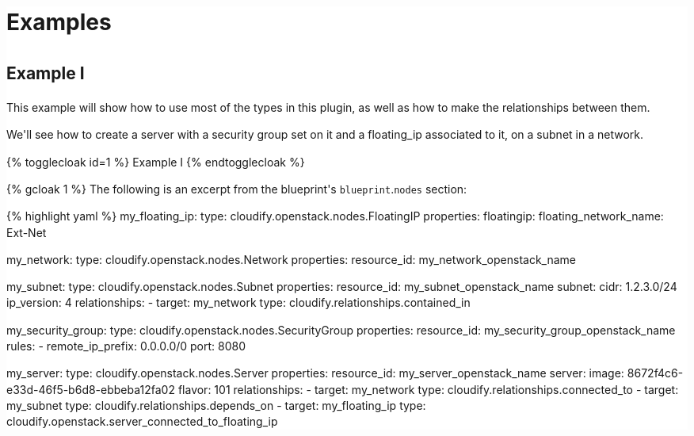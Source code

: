 

# Examples

## Example I

This example will show how to use most of the types in this plugin, as well as how to make the relationships between them.

We'll see how to create a server with a security group set on it and a floating_ip associated to it, on a subnet in a network.

{% togglecloak id=1 %}
Example I
{% endtogglecloak %}

{% gcloak 1 %}
The following is an excerpt from the blueprint's `blueprint`.`nodes` section:

{% highlight yaml %}
my_floating_ip:
  type: cloudify.openstack.nodes.FloatingIP
  properties:
    floatingip:
      floating_network_name: Ext-Net


my_network:
  type: cloudify.openstack.nodes.Network
  properties:
    resource_id: my_network_openstack_name


my_subnet:
  type: cloudify.openstack.nodes.Subnet
  properties:
    resource_id: my_subnet_openstack_name
    subnet:
      cidr: 1.2.3.0/24
      ip_version: 4
  relationships:
    - target: my_network
      type: cloudify.relationships.contained_in


my_security_group:
  type: cloudify.openstack.nodes.SecurityGroup
  properties:
    resource_id: my_security_group_openstack_name
    rules:
      - remote_ip_prefix: 0.0.0.0/0
        port: 8080


my_server:
  type: cloudify.openstack.nodes.Server
  properties:
    resource_id: my_server_openstack_name
    server:
      image: 8672f4c6-e33d-46f5-b6d8-ebbeba12fa02
      flavor: 101
  relationships:
    - target: my_network
      type: cloudify.relationships.connected_to
    - target: my_subnet
      type: cloudify.relationships.depends_on
    - target: my_floating_ip
      type: cloudify.openstack.server_connected_to_floating_ip